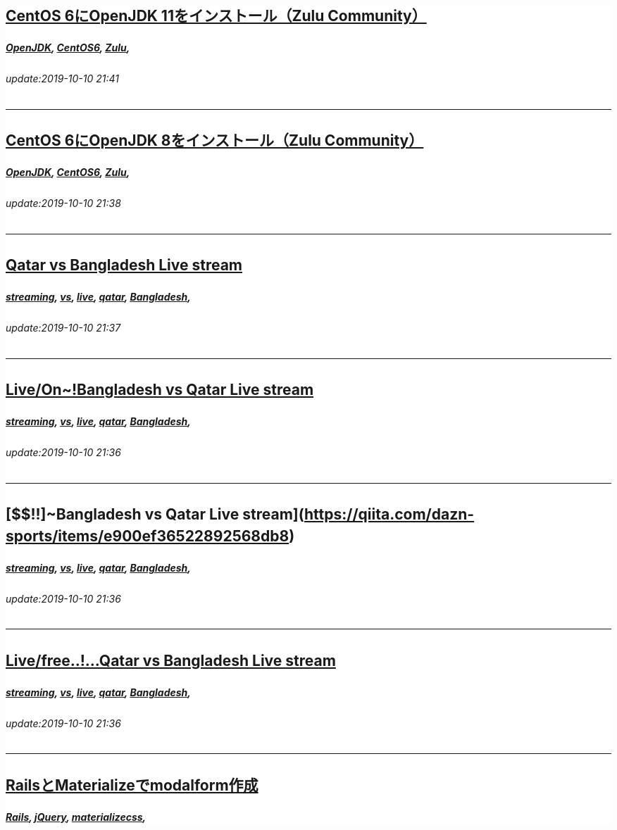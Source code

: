 ## [CentOS 6にOpenJDK 11をインストール（Zulu Community）](https://qiita.com/witchcraze/items/3abe2189bd4da66e1483)
##### [OpenJDK](https://qiita.com/tags/OpenJDK), [CentOS6](https://qiita.com/tags/CentOS6), [Zulu](https://qiita.com/tags/Zulu), 
###### update:2019-10-10 21:41
---
## [CentOS 6にOpenJDK 8をインストール（Zulu Community）](https://qiita.com/witchcraze/items/d768749393cec0a5da23)
##### [OpenJDK](https://qiita.com/tags/OpenJDK), [CentOS6](https://qiita.com/tags/CentOS6), [Zulu](https://qiita.com/tags/Zulu), 
###### update:2019-10-10 21:38
---
## [Qatar vs Bangladesh Live stream](https://qiita.com/dazn-sports/items/5fb8f950a1db3643976c)
##### [streaming](https://qiita.com/tags/streaming), [vs](https://qiita.com/tags/vs), [live](https://qiita.com/tags/live), [qatar](https://qiita.com/tags/qatar), [Bangladesh](https://qiita.com/tags/Bangladesh), 
###### update:2019-10-10 21:37
---
## [Live/On~!Bangladesh vs Qatar Live stream](https://qiita.com/dazn-sports/items/add5dd5e6c9533779c8b)
##### [streaming](https://qiita.com/tags/streaming), [vs](https://qiita.com/tags/vs), [live](https://qiita.com/tags/live), [qatar](https://qiita.com/tags/qatar), [Bangladesh](https://qiita.com/tags/Bangladesh), 
###### update:2019-10-10 21:36
---
## [$$!!]~Bangladesh vs Qatar Live stream](https://qiita.com/dazn-sports/items/e900ef36522892568db8)
##### [streaming](https://qiita.com/tags/streaming), [vs](https://qiita.com/tags/vs), [live](https://qiita.com/tags/live), [qatar](https://qiita.com/tags/qatar), [Bangladesh](https://qiita.com/tags/Bangladesh), 
###### update:2019-10-10 21:36
---
## [Live/free..!...Qatar vs Bangladesh Live stream](https://qiita.com/dazn-sports/items/7434761785f1033424db)
##### [streaming](https://qiita.com/tags/streaming), [vs](https://qiita.com/tags/vs), [live](https://qiita.com/tags/live), [qatar](https://qiita.com/tags/qatar), [Bangladesh](https://qiita.com/tags/Bangladesh), 
###### update:2019-10-10 21:36
---
## [RailsとMaterializeでmodalform作成](https://qiita.com/lo-quat/items/f295198cc257989face7)
##### [Rails](https://qiita.com/tags/Rails), [jQuery](https://qiita.com/tags/jQuery), [materializecss](https://qiita.com/tags/materializecss), 